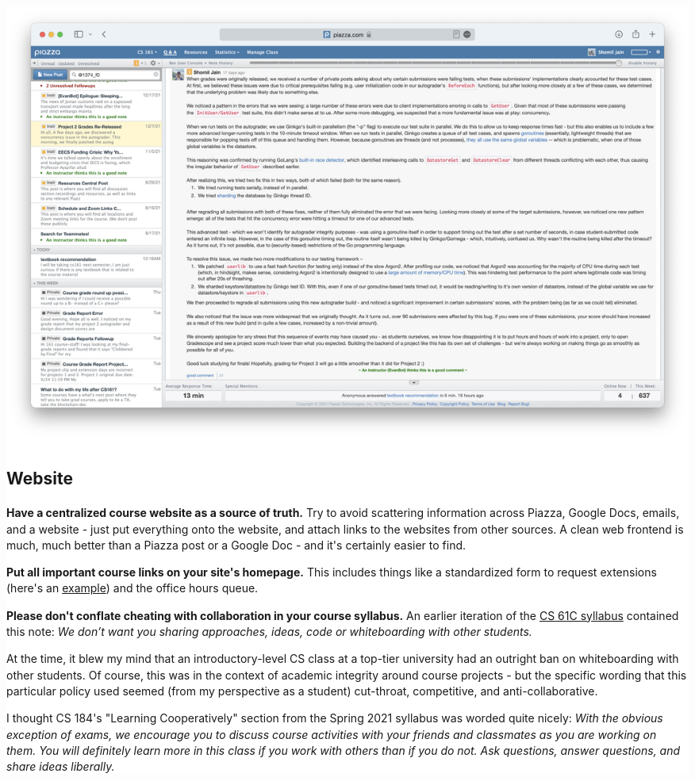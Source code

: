 <p align="center"><img src="attachments/transparent.png" alt="drawing" width="100%"/></p>

## Website

**Have a centralized course website as a source of truth.** Try to avoid scattering information across Piazza, Google Docs, emails, and a website - just put everything onto the website, and attach links to the websites from other sources. A clean web frontend is much, much better than a Piazza post or a Google Doc - and it's certainly easier to find.

**Put all important course links on your site's homepage.** This includes things like a standardized form to request extensions (here's an [example](https://docs.google.com/forms/d/e/1FAIpQLSfgtF7Wti0l0mi08Qze0HQsHbqhrqT2jw_G7hptw1J9ANCfsg/viewform)) and the office hours queue.

**Please don't conflate cheating with collaboration in your course syllabus.** An earlier iteration of the [CS 61C syllabus](https://inst.eecs.berkeley.edu/~cs61c/fa20/policies) contained this note:  *We don’t want you sharing approaches, ideas, code or whiteboarding with other students.*

At the time, it blew my mind that an introductory-level CS class at a top-tier university had an outright ban on whiteboarding with other students. Of course, this was in the context of academic integrity around course projects - but the specific wording that this particular policy used seemed (from my perspective as a student) cut-throat, competitive, and anti-collaborative. 

I thought CS 184's "Learning Cooperatively" section from the Spring 2021 syllabus was worded quite nicely: *With the obvious exception of exams, we encourage you to discuss course activities with your friends and classmates as you are working on them. You will definitely learn more in this class if you work with others than if you do not. Ask questions, answer questions, and share ideas liberally.*
